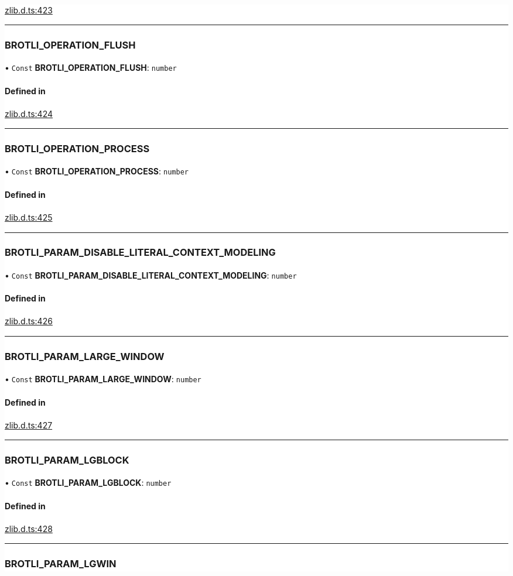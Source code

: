 [zlib.d.ts:423](https://github.com/valgaze/bun-types/blob/6f8dbf8/zlib.d.ts#L423)

___

### BROTLI\_OPERATION\_FLUSH

• `Const` **BROTLI\_OPERATION\_FLUSH**: `number`

#### Defined in

[zlib.d.ts:424](https://github.com/valgaze/bun-types/blob/6f8dbf8/zlib.d.ts#L424)

___

### BROTLI\_OPERATION\_PROCESS

• `Const` **BROTLI\_OPERATION\_PROCESS**: `number`

#### Defined in

[zlib.d.ts:425](https://github.com/valgaze/bun-types/blob/6f8dbf8/zlib.d.ts#L425)

___

### BROTLI\_PARAM\_DISABLE\_LITERAL\_CONTEXT\_MODELING

• `Const` **BROTLI\_PARAM\_DISABLE\_LITERAL\_CONTEXT\_MODELING**: `number`

#### Defined in

[zlib.d.ts:426](https://github.com/valgaze/bun-types/blob/6f8dbf8/zlib.d.ts#L426)

___

### BROTLI\_PARAM\_LARGE\_WINDOW

• `Const` **BROTLI\_PARAM\_LARGE\_WINDOW**: `number`

#### Defined in

[zlib.d.ts:427](https://github.com/valgaze/bun-types/blob/6f8dbf8/zlib.d.ts#L427)

___

### BROTLI\_PARAM\_LGBLOCK

• `Const` **BROTLI\_PARAM\_LGBLOCK**: `number`

#### Defined in

[zlib.d.ts:428](https://github.com/valgaze/bun-types/blob/6f8dbf8/zlib.d.ts#L428)

___

### BROTLI\_PARAM\_LGWIN

